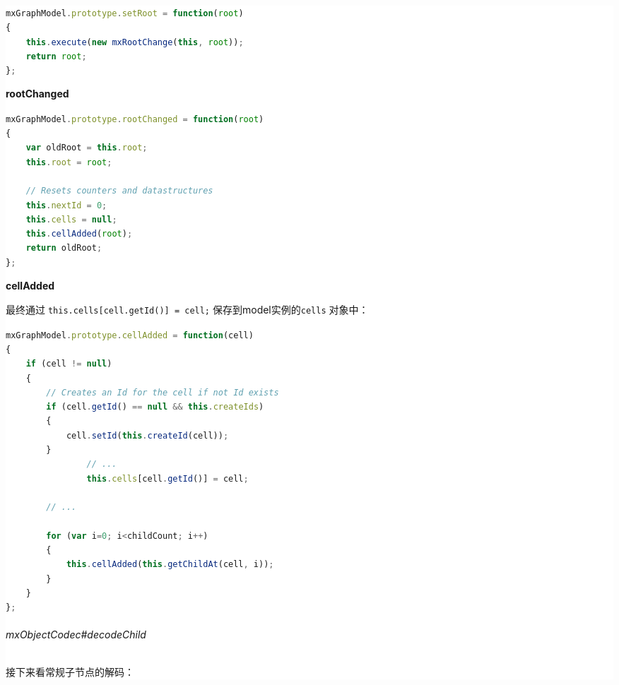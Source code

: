 ```javascript
mxGraphModel.prototype.setRoot = function(root)
{
	this.execute(new mxRootChange(this, root));
	return root;
};
```

**rootChanged**

```javascript
mxGraphModel.prototype.rootChanged = function(root)
{
	var oldRoot = this.root;
	this.root = root;
	
	// Resets counters and datastructures
	this.nextId = 0;
	this.cells = null;
	this.cellAdded(root);
	return oldRoot;
};
```

**cellAdded**

最终通过 `this.cells[cell.getId()] = cell;` 保存到model实例的`cells` 对象中：

```javascript
mxGraphModel.prototype.cellAdded = function(cell)
{
	if (cell != null)
	{
		// Creates an Id for the cell if not Id exists
		if (cell.getId() == null && this.createIds)
		{
			cell.setId(this.createId(cell));
		}
				// ...
				this.cells[cell.getId()] = cell;
		
		// ...
		
		for (var i=0; i<childCount; i++)
		{
			this.cellAdded(this.getChildAt(cell, i));
		}
	}
};
```



###### mxObjectCodec#decodeChild

接下来看常规子节点的解码：
